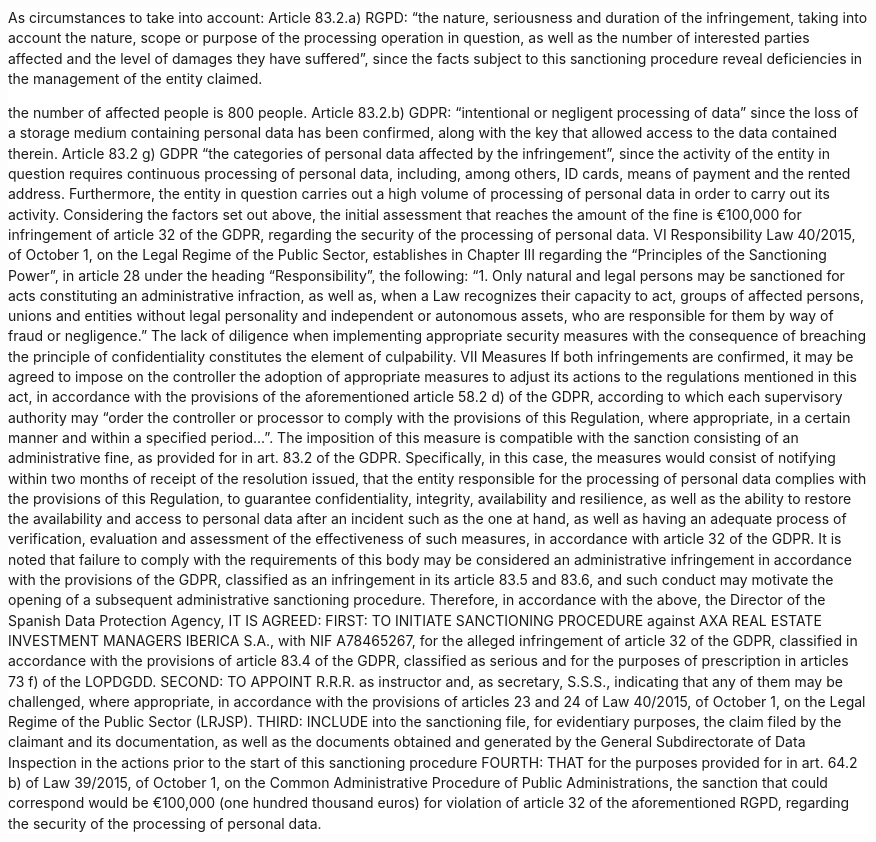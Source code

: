 As circumstances to take into account:
Article 83.2.a) RGPD: “the nature, seriousness and duration of the infringement, taking into account the nature, scope or purpose of the processing operation in question, as well as the number of interested parties affected and the level of damages they have suffered”, since the facts subject to this sanctioning procedure reveal deficiencies in the management of the entity claimed.

the number of affected people is 800 people.
Article 83.2.b) GDPR: “intentional or negligent processing of data” since the loss of a storage medium containing personal data has been confirmed, along with the key that allowed access to the data contained therein.
Article 83.2 g) GDPR “the categories of personal data affected by the infringement”, since the activity of the entity in question requires continuous processing of personal data, including, among others, ID cards, means of payment and the rented address. Furthermore, the entity in question carries out a high volume of processing of personal data in order to carry out its activity.
Considering the factors set out above, the initial assessment that reaches the amount of the fine is €100,000 for infringement of article 32 of the GDPR, regarding the security of the processing of personal data.
VI Responsibility
Law 40/2015, of October 1, on the Legal Regime of the Public Sector, establishes in Chapter III regarding the “Principles of the Sanctioning Power”, in article 28 under the heading “Responsibility”, the following:
“1. Only natural and legal persons may be sanctioned for acts constituting an administrative infraction, as well as, when a Law recognizes their capacity to act, groups of affected persons, unions and entities without legal personality and independent or autonomous assets, who are responsible for them by way of fraud or negligence.”
The lack of diligence when implementing appropriate security measures with the consequence of breaching the principle of confidentiality constitutes the element of culpability.
VII Measures
If both infringements are confirmed, it may be agreed to impose on the controller the adoption of appropriate measures to adjust its actions to the regulations mentioned in this act, in accordance with the provisions of the aforementioned article 58.2 d) of the GDPR, according to which each supervisory authority may “order the controller or processor to comply with the provisions of this Regulation, where appropriate, in a certain manner and within a specified period...”. The imposition of this measure is compatible with the sanction consisting of an administrative fine, as provided for in art. 83.2 of the GDPR.
Specifically, in this case, the measures would consist of notifying within two months of receipt of the resolution issued, that the entity responsible for the processing of personal data complies with the provisions of this Regulation, to guarantee confidentiality, integrity, availability and resilience, as well as the ability to restore the availability and access to personal data after an incident such as the one at hand, as well as having an adequate process of verification, evaluation and assessment of the effectiveness of such measures, in accordance with article 32 of the GDPR.
It is noted that failure to comply with the requirements of this body may be considered an administrative infringement in accordance with the provisions of the GDPR, classified as an infringement in its article 83.5 and 83.6, and such conduct may motivate the opening of a subsequent administrative sanctioning procedure.
Therefore, in accordance with the above, the Director of the Spanish Data Protection Agency,
IT IS AGREED:
FIRST: TO INITIATE SANCTIONING PROCEDURE against AXA REAL ESTATE INVESTMENT MANAGERS IBERICA S.A., with NIF A78465267, for the alleged infringement of article 32 of the GDPR, classified in accordance with the provisions of article 83.4 of the GDPR, classified as serious and for the purposes of prescription in articles 73 f) of the LOPDGDD.
SECOND: TO APPOINT R.R.R. as instructor and, as secretary, S.S.S., indicating that any of them may be challenged, where appropriate, in accordance with the provisions of articles 23 and 24 of Law 40/2015, of October 1, on the Legal Regime of the Public Sector (LRJSP).
THIRD: INCLUDE into the sanctioning file, for evidentiary purposes, the claim filed by the claimant and its documentation, as well as the documents obtained and generated by the General Subdirectorate of Data Inspection in the actions prior to the start of this sanctioning procedure
FOURTH: THAT for the purposes provided for in art. 64.2 b) of Law 39/2015, of October 1, on the Common Administrative Procedure of Public Administrations, the sanction that could correspond would be €100,000 (one hundred thousand euros) for violation of article 32 of the aforementioned RGPD, regarding the security of the processing of personal data.